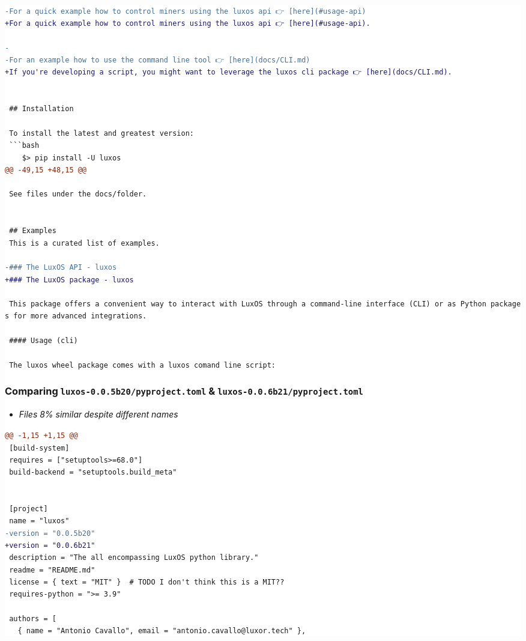 ```diff
-For a quick example how to control miners using the luxos api 👉 [here](#usage-api)
+For a quick example how to control miners using the luxos api 👉 [here](#usage-api).
 
-
-For an example how to use the command line tool 👉 [here](docs/CLI.md)
+If you're developing a script, you might want to leverage the luxos cli package 👉 [here](docs/CLI.md).
 
 
 ## Installation
 
 To install the latest and greatest version:
 ```bash
    $> pip install -U luxos
@@ -49,15 +48,15 @@
 
 See files under the docs/folder.
 
 
 ## Examples
 This is a curated list of examples.
 
-### The LuxOS API - luxos
+### The LuxOS package - luxos
 
 This package offers a convenient way to interact with LuxOS through a command-line interface (CLI) or as Python packages for more advanced integrations.
 
 #### Usage (cli)
 
 The luxos wheel package comes with a luxos comand line script:
```

### Comparing `luxos-0.0.5b20/pyproject.toml` & `luxos-0.0.6b21/pyproject.toml`

 * *Files 8% similar despite different names*

```diff
@@ -1,15 +1,15 @@
 [build-system]
 requires = ["setuptools>=68.0"]
 build-backend = "setuptools.build_meta"
 
 
 [project]
 name = "luxos"
-version = "0.0.5b20"
+version = "0.0.6b21"
 description = "The all encompassing LuxOS python library."
 readme = "README.md"
 license = { text = "MIT" }  # TODO I don't think this is a MIT??
 requires-python = ">= 3.9"
 
 authors = [
   { name = "Antonio Cavallo", email = "antonio.cavallo@luxor.tech" },
```
